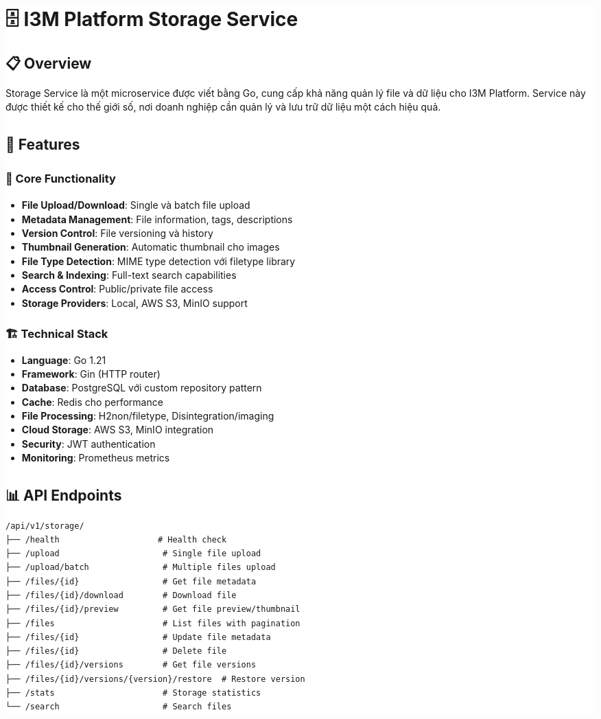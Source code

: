 # 🗄️ I3M Platform Storage Service

## 📋 Overview

Storage Service là một microservice được viết bằng Go, cung cấp khả năng quản lý file và dữ liệu cho I3M Platform. Service này được thiết kế cho thế giới số, nơi doanh nghiệp cần quản lý và lưu trữ dữ liệu một cách hiệu quả.

## 🚀 Features

### **📁 Core Functionality**
- **File Upload/Download**: Single và batch file upload
- **Metadata Management**: File information, tags, descriptions
- **Version Control**: File versioning và history
- **Thumbnail Generation**: Automatic thumbnail cho images
- **File Type Detection**: MIME type detection với filetype library
- **Search & Indexing**: Full-text search capabilities
- **Access Control**: Public/private file access
- **Storage Providers**: Local, AWS S3, MinIO support

### **🏗️ Technical Stack**
- **Language**: Go 1.21
- **Framework**: Gin (HTTP router)
- **Database**: PostgreSQL với custom repository pattern
- **Cache**: Redis cho performance
- **File Processing**: H2non/filetype, Disintegration/imaging
- **Cloud Storage**: AWS S3, MinIO integration
- **Security**: JWT authentication
- **Monitoring**: Prometheus metrics

## 📊 API Endpoints

```
/api/v1/storage/
├── /health                    # Health check
├── /upload                     # Single file upload
├── /upload/batch               # Multiple files upload
├── /files/{id}                 # Get file metadata
├── /files/{id}/download        # Download file
├── /files/{id}/preview         # Get file preview/thumbnail
├── /files                      # List files with pagination
├── /files/{id}                 # Update file metadata
├── /files/{id}                 # Delete file
├── /files/{id}/versions        # Get file versions
├── /files/{id}/versions/{version}/restore  # Restore version
├── /stats                      # Storage statistics
└── /search                     # Search files
```
